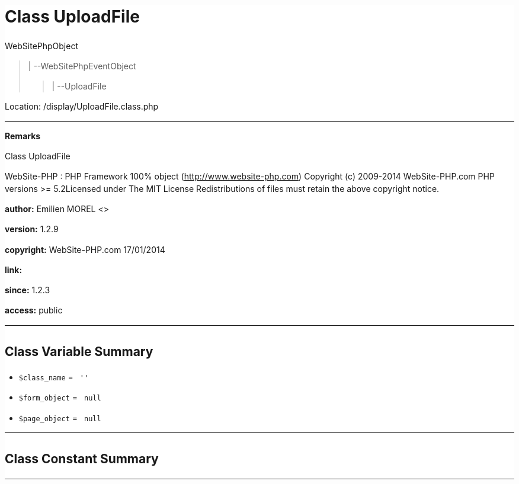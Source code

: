 # Class UploadFile #

WebSitePhpObject
> |
> --WebSitePhpEventObject
> > |
> > --UploadFile



Location: /display/UploadFile.class.php


---



**Remarks**

Class UploadFile


WebSite-PHP : PHP Framework 100% object (http://www.website-php.com)  Copyright (c) 2009-2014 WebSite-PHP.com  PHP versions >= 5.2Licensed under The MIT License  Redistributions of files must retain the above copyright notice.


**author:** Emilien MOREL <>

**version:** 1.2.9

**copyright:** WebSite-PHP.com 17/01/2014

**link:**

**since:** 1.2.3

**access:** public



---

## Class Variable Summary ##
  * `$class_name` = ` ''`


  * `$form_object` = ` null`


  * `$page_object` = ` null`




---

## Class Constant Summary ##



---
